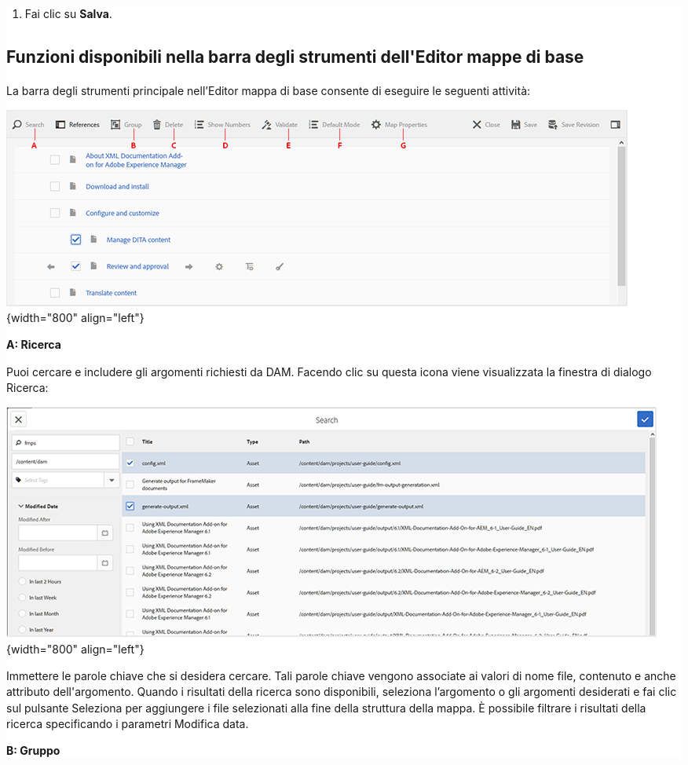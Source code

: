 1. Fai clic su **Salva**.


## Funzioni disponibili nella barra degli strumenti dell&#39;Editor mappe di base

La barra degli strumenti principale nell’Editor mappa di base consente di eseguire le seguenti attività:

![](images/ditamap-toolbar-actions.png){width="800" align="left"}

**A: Ricerca**

Puoi cercare e includere gli argomenti richiesti da DAM. Facendo clic su questa icona viene visualizzata la finestra di dialogo Ricerca:

![](images/search-dita-map.png){width="800" align="left"}

Immettere le parole chiave che si desidera cercare. Tali parole chiave vengono associate ai valori di nome file, contenuto e anche attributo dell&#39;argomento. Quando i risultati della ricerca sono disponibili, seleziona l’argomento o gli argomenti desiderati e fai clic sul pulsante Seleziona per aggiungere i file selezionati alla fine della struttura della mappa. È possibile filtrare i risultati della ricerca specificando i parametri Modifica data.

**B: Gruppo**
